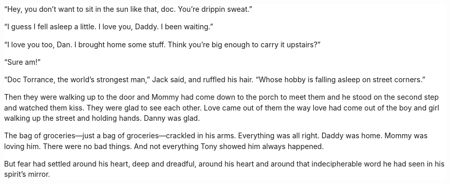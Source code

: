 “Hey, you don’t want to sit in the sun like that, doc. You’re drippin sweat.”

“I guess I fell asleep a little. I love you, Daddy. I been waiting.”

“I love you too, Dan. I brought home some stuff. Think you’re big enough to carry it upstairs?”

“Sure am!”

“Doc Torrance, the world’s strongest man,” Jack said, and ruffled his hair. “Whose hobby is falling asleep on street corners.”

Then they were walking up to the door and Mommy had come down to the porch to meet them and he stood on the second step and watched them kiss. They were glad to see each other. Love came out of them the way love had come out of the boy and girl walking up the street and holding hands. Danny was glad.

The bag of groceries—just a bag of groceries—crackled in his arms. Everything was all right. Daddy was home. Mommy was loving him. There were no bad things. And not everything Tony showed him always happened.

But fear had settled around his heart, deep and dreadful, around his heart and around that indecipherable word he had seen in his spirit’s mirror.





